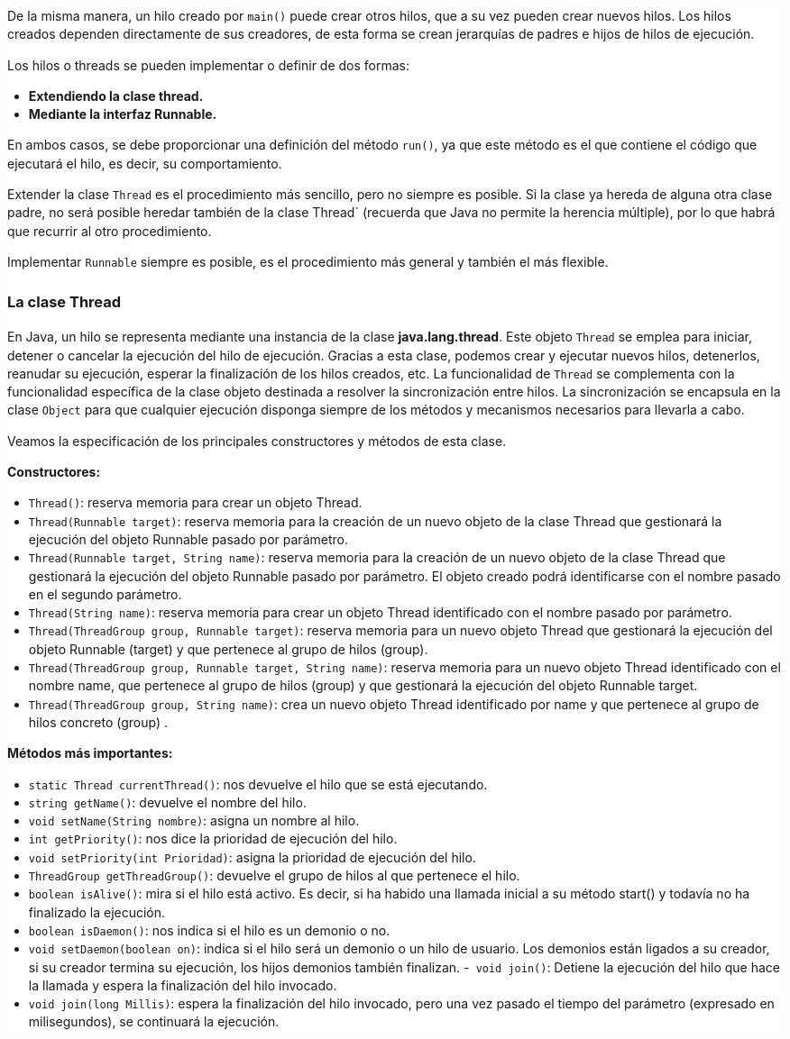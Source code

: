 De la misma manera, un hilo creado por `main()` puede crear otros hilos, que a su vez pueden crear nuevos hilos. Los hilos creados dependen directamente de sus creadores, de esta forma se crean jerarquías de padres e hijos de hilos de ejecución.  

Los hilos o threads se pueden implementar o definir de dos formas:

- **Extendiendo la clase thread.**
- **Mediante la interfaz Runnable.**

En ambos casos, se debe proporcionar una definición del método `run()`, ya que este método es el que contiene el código que ejecutará el hilo, es decir, su comportamiento.

Extender la clase `Thread` es el procedimiento más sencillo, pero no siempre es posible. Si la clase ya hereda de alguna otra clase padre, no será posible heredar también de la clase Thread` (recuerda que Java no permite la herencia múltiple), por lo que habrá que recurrir al otro procedimiento.

Implementar `Runnable` siempre es posible, es el procedimiento más general y también el más flexible.


### La clase Thread
En Java, un hilo se representa mediante una instancia de la clase **java.lang.thread**. Este objeto `Thread` se emplea para iniciar, detener o cancelar la ejecución del hilo de ejecución. Gracias a esta clase, podemos crear y ejecutar nuevos hilos, detenerlos, reanudar su ejecución, esperar la finalización de los hilos creados, etc. La funcionalidad de `Thread` se complementa con la funcionalidad específica de la clase objeto destinada a resolver la sincronización entre hilos. La sincronización se encapsula en la clase `Object` para que cualquier ejecución disponga siempre de los métodos y mecanismos necesarios para llevarla a cabo.  

Veamos la especificación de los principales constructores y métodos de esta clase.

**Constructores:**
- `Thread()`: reserva memoria para crear un objeto Thread.
- `Thread(Runnable target)`: reserva memoria para la creación de un nuevo objeto de la clase Thread que gestionará la ejecución del objeto Runnable pasado por parámetro.
- `Thread(Runnable target, String name)`: reserva memoria para la creación de un nuevo objeto de la clase Thread que gestionará la ejecución del objeto Runnable pasado por parámetro. El objeto creado podrá identificarse con el nombre pasado en el segundo parámetro.
- `Thread(String name)`: reserva memoria para crear un objeto Thread identificado con el nombre pasado por parámetro.
- `Thread(ThreadGroup group, Runnable target)`: reserva memoria para un nuevo objeto Thread que gestionará la ejecución del objeto Runnable (target) y que pertenece al grupo de hilos (group).
- `Thread(ThreadGroup group, Runnable target, String name)`: reserva memoria para un nuevo objeto Thread identificado con el nombre name, que pertenece al grupo de hilos (group) y que gestionará la ejecución del objeto Runnable target.
- `Thread(ThreadGroup group, String name)`: crea un nuevo objeto Thread identificado por name y que pertenece al grupo de hilos concreto (group) .


**Métodos más importantes:**
- `static Thread currentThread()`: nos devuelve el hilo que se está ejecutando.
- `string getName()`: devuelve el nombre del hilo.
- `void setName(String nombre)`: asigna un nombre al hilo.
- `int getPriority()`: nos dice la prioridad de ejecución del hilo.
- `void setPriority(int Prioridad)`: asigna la prioridad de ejecución del hilo.
- `ThreadGroup getThreadGroup()`: devuelve el grupo de hilos al que pertenece el hilo.
- `boolean isAlive()`: mira si el hilo está activo. Es decir, si ha habido una llamada inicial a su método start() y todavía no ha finalizado la ejecución.
- `boolean isDaemon()`: nos indica si el hilo es un demonio o no.
- `void setDaemon(boolean on)`: indica si el hilo será un demonio o un hilo de usuario. Los demonios están ligados a su creador, si su creador termina su ejecución, los hijos demonios también finalizan.
-` void join()`: Detiene la ejecución del hilo que hace la llamada y espera la finalización del hilo invocado.
- `void join(long Millis)`: espera la finalización del hilo invocado, pero una vez pasado el tiempo del parámetro (expresado en milisegundos), se continuará la ejecución.
